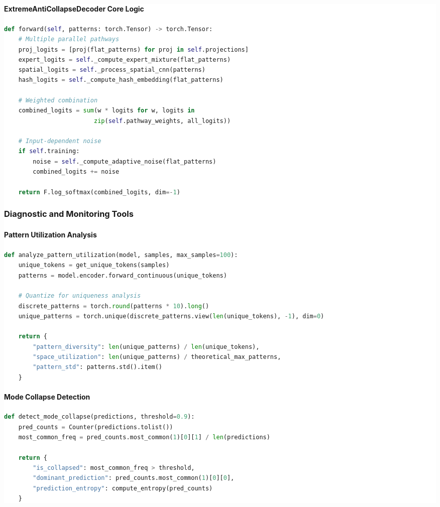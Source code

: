 #### ExtremeAntiCollapseDecoder Core Logic
```python
def forward(self, patterns: torch.Tensor) -> torch.Tensor:
    # Multiple parallel pathways
    proj_logits = [proj(flat_patterns) for proj in self.projections]
    expert_logits = self._compute_expert_mixture(flat_patterns)
    spatial_logits = self._process_spatial_cnn(patterns)
    hash_logits = self._compute_hash_embedding(flat_patterns)

    # Weighted combination
    combined_logits = sum(w * logits for w, logits in
                         zip(self.pathway_weights, all_logits))

    # Input-dependent noise
    if self.training:
        noise = self._compute_adaptive_noise(flat_patterns)
        combined_logits += noise

    return F.log_softmax(combined_logits, dim=-1)
```

### Diagnostic and Monitoring Tools

#### Pattern Utilization Analysis
```python
def analyze_pattern_utilization(model, samples, max_samples=100):
    unique_tokens = get_unique_tokens(samples)
    patterns = model.encoder.forward_continuous(unique_tokens)

    # Quantize for uniqueness analysis
    discrete_patterns = torch.round(patterns * 10).long()
    unique_patterns = torch.unique(discrete_patterns.view(len(unique_tokens), -1), dim=0)

    return {
        "pattern_diversity": len(unique_patterns) / len(unique_tokens),
        "space_utilization": len(unique_patterns) / theoretical_max_patterns,
        "pattern_std": patterns.std().item()
    }
```

#### Mode Collapse Detection
```python
def detect_mode_collapse(predictions, threshold=0.9):
    pred_counts = Counter(predictions.tolist())
    most_common_freq = pred_counts.most_common(1)[0][1] / len(predictions)

    return {
        "is_collapsed": most_common_freq > threshold,
        "dominant_prediction": pred_counts.most_common(1)[0][0],
        "prediction_entropy": compute_entropy(pred_counts)
    }
```
